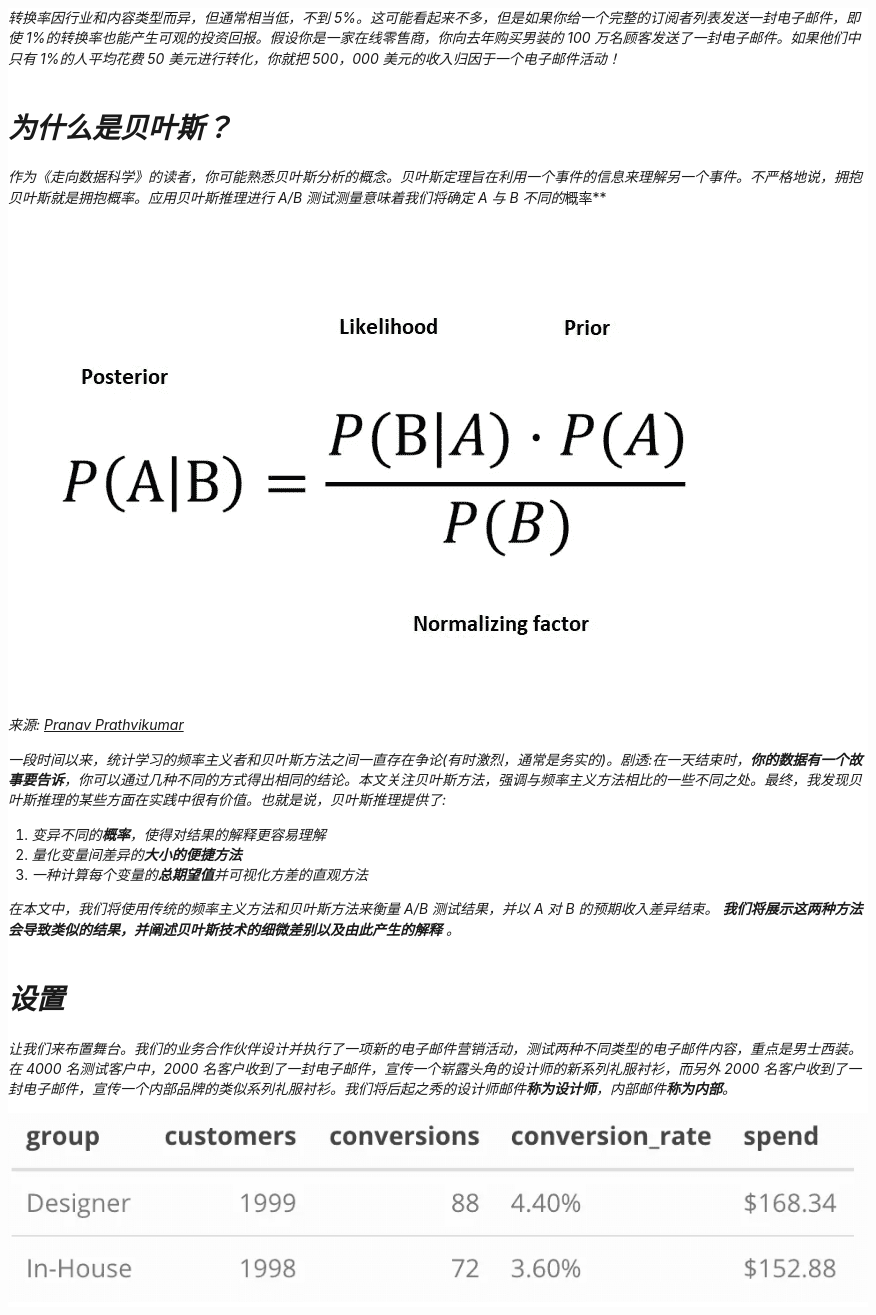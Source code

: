 *转换率因行业和内容类型而异，但通常相当低，不到 5%。这可能看起来不多，但是如果你给一个完整的订阅者列表发送一封电子邮件，即使 1%的转换率也能产生可观的投资回报。假设你是一家在线零售商，你向去年购买男装的 100 万名顾客发送了一封电子邮件。如果他们中只有 1%的人平均花费 50 美元进行转化，你就把 500，000 美元的收入归因于一个电子邮件活动！*

# *为什么是贝叶斯？*

*作为《走向数据科学》的读者，你可能熟悉贝叶斯分析的概念。贝叶斯定理旨在利用一个事件的信息来理解另一个事件。不严格地说，拥抱贝叶斯就是拥抱概率。应用贝叶斯推理进行 A/B 测试测量意味着我们将确定 A 与 B 不同的*概率**

*![](img/ae7d112a8da92baf7c93dbde7fac5bfb.png)*

*来源: [Pranav Prathvikumar](/intro-to-bayesian-statistics-5056b43d248d)*

*一段时间以来，统计学习的频率主义者和贝叶斯方法之间一直存在争论(有时激烈，通常是务实的)。剧透:在一天结束时，**你的数据有一个故事要告诉**，你可以通过几种不同的方式得出相同的结论。本文关注贝叶斯方法，强调与频率主义方法相比的一些不同之处。最终，我发现贝叶斯推理的某些方面在实践中很有价值。也就是说，贝叶斯推理提供了:*

1.  *变异不同的**概率**，使得对结果的解释更容易理解*
2.  *量化变量间差异的**大小的便捷方法***
3.  *一种计算每个变量的**总期望值**并可视化方差的直观方法*

*在本文中，我们将使用传统的频率主义方法和贝叶斯方法来衡量 A/B 测试结果，并以 A 对 B 的预期收入差异结束。 ***我们将展示这两种方法会导致类似的结果，并阐述贝叶斯技术的细微差别以及由此产生的解释*** 。*

# *设置*

*让我们来布置舞台。我们的业务合作伙伴设计并执行了一项新的电子邮件营销活动，测试两种不同类型的电子邮件内容，重点是男士西装。在 4000 名测试客户中，2000 名客户收到了一封电子邮件，宣传一个崭露头角的设计师的新系列礼服衬衫，而另外 2000 名客户收到了一封电子邮件，宣传一个内部品牌的类似系列礼服衬衫。我们将后起之秀的设计师邮件**称为设计师**，内部邮件**称为内部**。*

*![](img/694d8474b4694c91e1f25c8ecf5f2538.png)*
